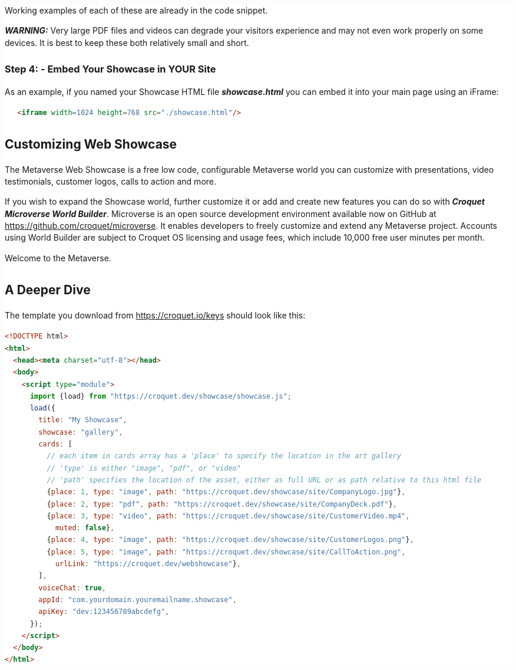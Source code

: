 Working examples of each of these are already in the code snippet.

***WARNING:*** Very large PDF files and videos can degrade your visitors experience and may not even work properly on some devices. It is best to keep these both relatively small and short.

### Step 4: - Embed Your Showcase in YOUR Site
As an example, if you named your Showcase HTML file ***showcase.html*** you can embed it into your main page using an iFrame:

```HTML
   <iframe width=1024 height=768 src="./showcase.html"/>
```

## Customizing Web Showcase
The Metaverse Web Showcase is a free low code, configurable Metaverse world you can customize with presentations, video testimonials, customer logos, calls to action and more. 

If you wish to expand the Showcase world, further customize it or add and create new features you can do so with ***Croquet Microverse World Builder***. Microverse is an open source development environment available now on GitHub at https://github.com/croquet/microverse. It enables developers to freely customize and extend any Metaverse project. Accounts using World Builder are subject to Croquet OS licensing and usage fees, which include 10,000 free user minutes per month.

Welcome to the Metaverse.

## A Deeper Dive

The template you download from https://croquet.io/keys should look like this:


```HTML
<!DOCTYPE html>
<html>
  <head><meta charset="utf-8"></head>
  <body>
    <script type="module">
      import {load} from "https://croquet.dev/showcase/showcase.js";
      load({
        title: "My Showcase", 
        showcase: "gallery", 
        cards: [
          // each item in cards array has a 'place' to specify the location in the art gallery
          // 'type' is either "image", "pdf", or "video"
          // 'path' specifies the location of the asset, either as full URL or as path relative to this html file
          {place: 1, type: "image", path: "https://croquet.dev/showcase/site/CompanyLogo.jpg"},
          {place: 2, type: "pdf", path: "https://croquet.dev/showcase/site/CompanyDeck.pdf"},
          {place: 3, type: "video", path: "https://croquet.dev/showcase/site/CustomerVideo.mp4", 
		  	muted: false},
          {place: 4, type: "image", path: "https://croquet.dev/showcase/site/CustomerLogos.png"},
          {place: 5, type: "image", path: "https://croquet.dev/showcase/site/CallToAction.png", 
		  	urlLink: "https://croquet.dev/webshowcase"},
        ],
        voiceChat: true,
        appId: "com.yourdomain.youremailname.showcase",
        apiKey: "dev:123456789abcdefg",
      });
    </script>
  </body>
</html>
```
